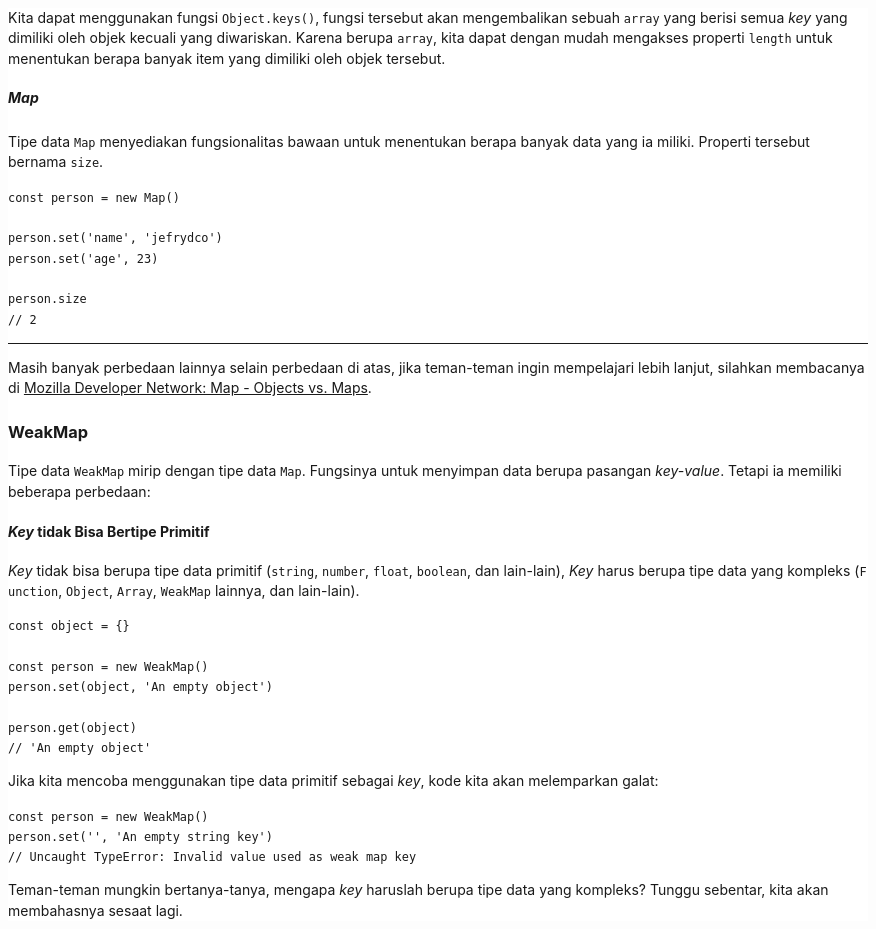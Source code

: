 Kita dapat menggunakan fungsi `Object.keys()`, fungsi tersebut akan mengembalikan sebuah `array` yang berisi semua _key_ yang dimiliki oleh objek kecuali yang diwariskan. Karena berupa `array`, kita dapat dengan mudah mengakses properti `length` untuk menentukan berapa banyak item yang dimiliki oleh objek tersebut.

##### Map

Tipe data `Map` menyediakan fungsionalitas bawaan untuk menentukan berapa banyak data yang ia miliki. Properti tersebut bernama `size`.

```typescript{}[] twoslash
const person = new Map()

person.set('name', 'jefrydco')
person.set('age', 23)

person.size
// 2
```

---

Masih banyak perbedaan lainnya selain perbedaan di atas, jika teman-teman ingin mempelajari lebih lanjut, silahkan membacanya di [Mozilla Developer Network: Map - Objects vs. Maps](https://developer.mozilla.org/en-US/docs/Web/JavaScript/Reference/Global_Objects/Map#objects_vs._maps).

### WeakMap

Tipe data `WeakMap` mirip dengan tipe data `Map`. Fungsinya untuk menyimpan data berupa pasangan _key-value_. Tetapi ia memiliki beberapa perbedaan:

#### _Key_ tidak Bisa Bertipe Primitif

_Key_ tidak bisa berupa tipe data primitif (`string`, `number`, `float`, `boolean`, dan lain-lain), _Key_ harus berupa tipe data yang kompleks (`Function`, `Object`, `Array`, `WeakMap` lainnya, dan lain-lain).

```typescript{}[] twoslash
const object = {}

const person = new WeakMap()
person.set(object, 'An empty object')

person.get(object)
// 'An empty object'
```

Jika kita mencoba menggunakan tipe data primitif sebagai _key_, kode kita akan melemparkan galat:

```typescript{}[]
const person = new WeakMap()
person.set('', 'An empty string key')
// Uncaught TypeError: Invalid value used as weak map key
```

Teman-teman mungkin bertanya-tanya, mengapa _key_ haruslah berupa tipe data yang kompleks? Tunggu sebentar, kita akan membahasnya sesaat lagi.
